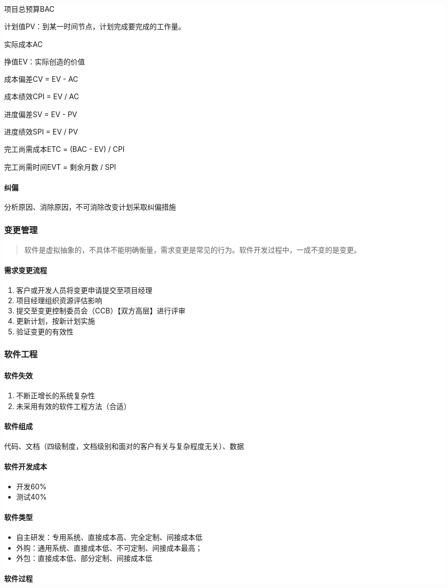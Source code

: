 项目总预算BAC

计划值PV：到某一时间节点，计划完成要完成的工作量。

实际成本AC

挣值EV：实际创造的价值

成本偏差CV = EV - AC

成本绩效CPI = EV / AC

进度偏差SV = EV - PV

进度绩效SPI = EV / PV

完工尚需成本ETC = (BAC - EV) / CPI 

完工尚需时间EVT = 剩余月数 / SPI

#### 纠偏

分析原因、消除原因，不可消除改变计划采取纠偏措施 

### 变更管理

> 软件是虚拟抽象的，不具体不能明确衡量，需求变更是常见的行为。软件开发过程中，一成不变的是变更。

#### 需求变更流程

1. 客户或开发人员将变更申请提交至项目经理
2. 项目经理组织资源评估影响
3. 提交至变更控制委员会（CCB）【双方高层】进行评审
4. 更新计划，按新计划实施
5. 验证变更的有效性

### 软件工程

#### 软件失效

1. 不断正增长的系统复杂性
2. 未采用有效的软件工程方法（合适）

#### 软件组成

代码、文档（四级制度，文档级别和面对的客户有关与复杂程度无关）、数据

#### 软件开发成本

- 开发60%
- 测试40%

#### 软件类型

- 自主研发：专用系统、直接成本高、完全定制、间接成本低
- 外购：通用系统、直接成本低、不可定制、间接成本最高；
- 外包：直接成本低、部分定制、间接成本低

#### 软件过程
